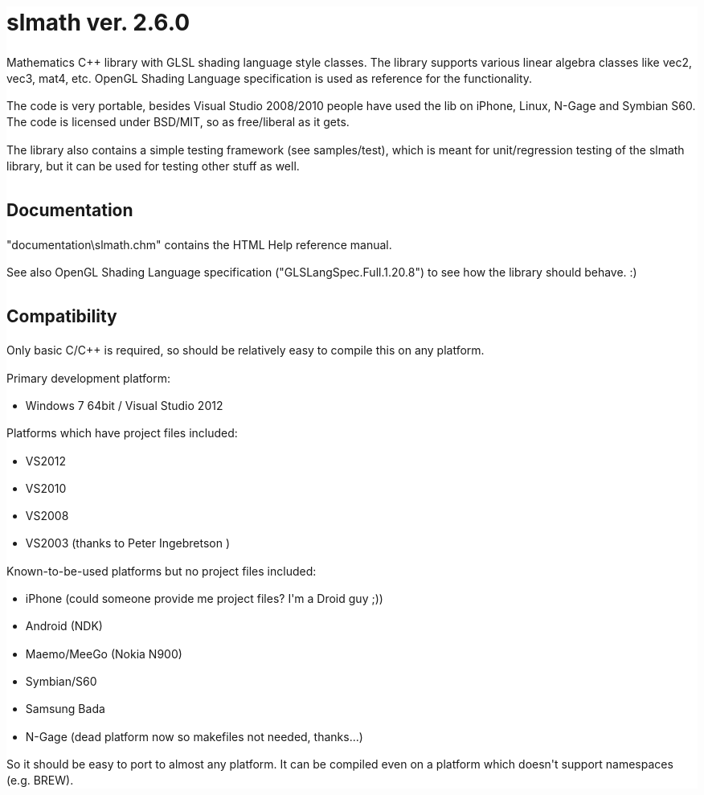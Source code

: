 # slmath ver. 2.6.0

Mathematics C++ library with GLSL shading language style classes. 
The library supports various linear algebra classes like 
vec2, vec3, mat4, etc. OpenGL Shading Language specification 
is used as reference for the functionality.

The code is very portable, besides Visual Studio 2008/2010 people 
have used the lib on iPhone, Linux, N-Gage and Symbian S60.
The code is licensed under BSD/MIT, so as free/liberal as it gets.

The library also contains a simple testing framework 
(see samples/test), which is meant for unit/regression testing 
of the slmath library, but it can be used for testing other stuff as well.


## Documentation

"documentation\slmath.chm" contains the HTML Help reference manual.

See also OpenGL Shading Language specification ("GLSLangSpec.Full.1.20.8") 
to see how the library should behave. :)


## Compatibility

Only basic C/C++ is required, so should be relatively easy to compile this on any platform.

Primary development platform:

* Windows 7 64bit / Visual Studio 2012

Platforms which have project files included:

* VS2012

* VS2010

* VS2008

* VS2003 (thanks to Peter Ingebretson <peter at ingebretson.net>)

Known-to-be-used platforms but no project files included:

* iPhone (could someone provide me project files? I'm a Droid guy ;))

* Android (NDK)

* Maemo/MeeGo (Nokia N900)

* Symbian/S60

* Samsung Bada

* N-Gage (dead platform now so makefiles not needed, thanks...)

So it should be easy to port to almost any platform. It can be compiled even
on a platform which doesn't support namespaces (e.g. BREW).
